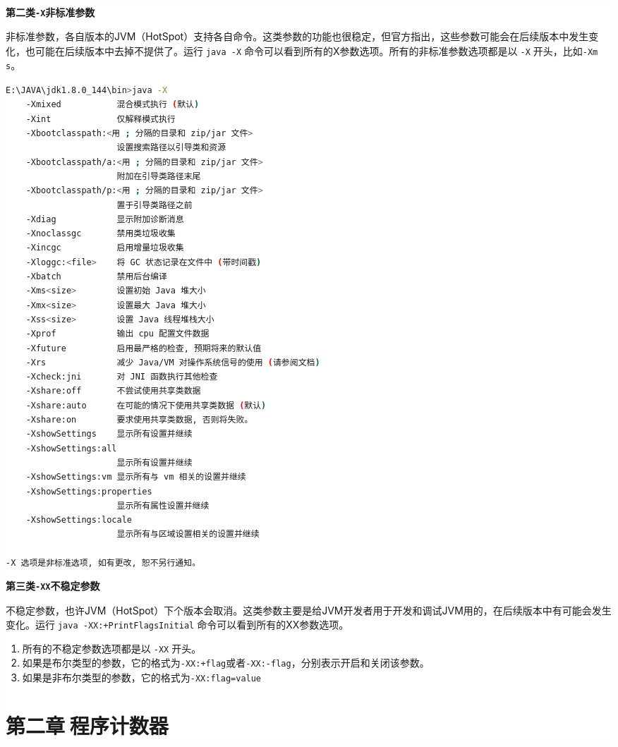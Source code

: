 **第二类`-X`非标准参数**

非标准参数，各自版本的JVM（HotSpot）支持各自命令。这类参数的功能也很稳定，但官方指出，这些参数可能会在后续版本中发生变化，也可能在后续版本中去掉不提供了。运行 `java -X` 命令可以看到所有的X参数选项。所有的非标准参数选项都是以 `-X` 开头，比如`-Xms`。

```sh
E:\JAVA\jdk1.8.0_144\bin>java -X
    -Xmixed           混合模式执行 (默认)
    -Xint             仅解释模式执行
    -Xbootclasspath:<用 ; 分隔的目录和 zip/jar 文件>
                      设置搜索路径以引导类和资源
    -Xbootclasspath/a:<用 ; 分隔的目录和 zip/jar 文件>
                      附加在引导类路径末尾
    -Xbootclasspath/p:<用 ; 分隔的目录和 zip/jar 文件>
                      置于引导类路径之前
    -Xdiag            显示附加诊断消息
    -Xnoclassgc       禁用类垃圾收集
    -Xincgc           启用增量垃圾收集
    -Xloggc:<file>    将 GC 状态记录在文件中 (带时间戳)
    -Xbatch           禁用后台编译
    -Xms<size>        设置初始 Java 堆大小
    -Xmx<size>        设置最大 Java 堆大小
    -Xss<size>        设置 Java 线程堆栈大小
    -Xprof            输出 cpu 配置文件数据
    -Xfuture          启用最严格的检查, 预期将来的默认值
    -Xrs              减少 Java/VM 对操作系统信号的使用 (请参阅文档)
    -Xcheck:jni       对 JNI 函数执行其他检查
    -Xshare:off       不尝试使用共享类数据
    -Xshare:auto      在可能的情况下使用共享类数据 (默认)
    -Xshare:on        要求使用共享类数据, 否则将失败。
    -XshowSettings    显示所有设置并继续
    -XshowSettings:all
                      显示所有设置并继续
    -XshowSettings:vm 显示所有与 vm 相关的设置并继续
    -XshowSettings:properties
                      显示所有属性设置并继续
    -XshowSettings:locale
                      显示所有与区域设置相关的设置并继续

-X 选项是非标准选项, 如有更改, 恕不另行通知。
```

**第三类`-XX`不稳定参数**

不稳定参数，也许JVM（HotSpot）下个版本会取消。这类参数主要是给JVM开发者用于开发和调试JVM用的，在后续版本中有可能会发生变化。运行 `java -XX:+PrintFlagsInitial` 命令可以看到所有的XX参数选项。

1. 所有的不稳定参数选项都是以 `-XX` 开头。
2. 如果是布尔类型的参数，它的格式为`-XX:+flag`或者`-XX:-flag`，分别表示开启和关闭该参数。
3. 如果是非布尔类型的参数，它的格式为`-XX:flag=value`

# 第二章 程序计数器

